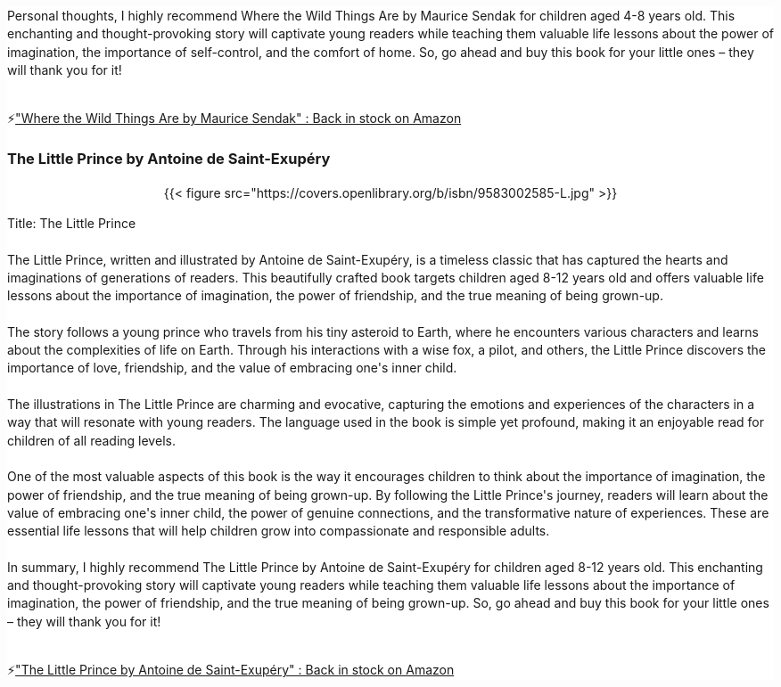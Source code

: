 Personal thoughts, I highly recommend Where the Wild Things Are by Maurice Sendak for children aged 4-8 years old. This enchanting and thought-provoking story will captivate young readers while teaching them valuable life lessons about the power of imagination, the importance of self-control, and the comfort of home. So, go ahead and buy this book for your little ones – they will thank you for it!</br></br>

<p>⚡<a id="aflink" href="https://www.amazon.com/gp/search?ie=UTF8&tag=klayu00-20&linkCode=ur2&linkId=6639bed89a8ad8dd2705e40644eb43d3&camp=1789&creative=9325&index=books&keywords=Where the Wild Things Are by Maurice Sendak" class="one" target="_blank" title='"Where the Wild Things Are by Maurice Sendak" : Back in stock on Amazon'>"Where the Wild Things Are by Maurice Sendak" : Back in stock on Amazon</a></p>

### The Little Prince by Antoine de Saint-Exupéry
<center>
{{< figure src="https://covers.openlibrary.org/b/isbn/9583002585-L.jpg" >}}
</center>

Title: The Little Prince</br></br>
The Little Prince, written and illustrated by Antoine de Saint-Exupéry, is a timeless classic that has captured the hearts and imaginations of generations of readers. This beautifully crafted book targets children aged 8-12 years old and offers valuable life lessons about the importance of imagination, the power of friendship, and the true meaning of being grown-up.</br></br>
The story follows a young prince who travels from his tiny asteroid to Earth, where he encounters various characters and learns about the complexities of life on Earth. Through his interactions with a wise fox, a pilot, and others, the Little Prince discovers the importance of love, friendship, and the value of embracing one's inner child.</br></br>
The illustrations in The Little Prince are charming and evocative, capturing the emotions and experiences of the characters in a way that will resonate with young readers. The language used in the book is simple yet profound, making it an enjoyable read for children of all reading levels.</br></br>
One of the most valuable aspects of this book is the way it encourages children to think about the importance of imagination, the power of friendship, and the true meaning of being grown-up. By following the Little Prince's journey, readers will learn about the value of embracing one's inner child, the power of genuine connections, and the transformative nature of experiences. These are essential life lessons that will help children grow into compassionate and responsible adults.</br></br>
In summary, I highly recommend The Little Prince by Antoine de Saint-Exupéry for children aged 8-12 years old. This enchanting and thought-provoking story will captivate young readers while teaching them valuable life lessons about the importance of imagination, the power of friendship, and the true meaning of being grown-up. So, go ahead and buy this book for your little ones – they will thank you for it!</br></br>

<p>⚡<a id="aflink" href="https://www.amazon.com/gp/search?ie=UTF8&tag=klayu00-20&linkCode=ur2&linkId=6639bed89a8ad8dd2705e40644eb43d3&camp=1789&creative=9325&index=books&keywords=The Little Prince by Antoine de Saint-Exupéry" class="one" target="_blank" title='"The Little Prince by Antoine de Saint-Exupéry" : Back in stock on Amazon'>"The Little Prince by Antoine de Saint-Exupéry" : Back in stock on Amazon</a></p>
